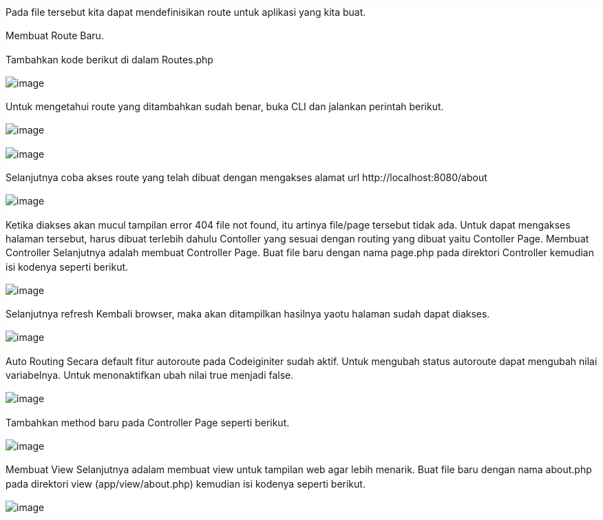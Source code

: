 
Pada file tersebut kita dapat mendefinisikan route untuk aplikasi yang kita buat.

Membuat Route Baru.

Tambahkan kode berikut di dalam Routes.php

![image](https://github.com/user-attachments/assets/233d69c5-35cf-4cde-8b02-c8146dab9bce)


Untuk mengetahui route yang ditambahkan sudah benar, buka CLI dan jalankan perintah
berikut.

![image](https://github.com/user-attachments/assets/237de081-fa83-48fe-b592-67a79059560f)


![image](https://github.com/user-attachments/assets/c282f8e0-65be-4a0d-8bf4-36a99b0eef4c)


Selanjutnya coba akses route yang telah dibuat dengan mengakses alamat url
http://localhost:8080/about

![image](https://github.com/user-attachments/assets/66c9c69f-bfa0-4f51-ab6f-4674284b4284)


Ketika diakses akan mucul tampilan error 404 file not found, itu artinya file/page tersebut tidak
ada. Untuk dapat mengakses halaman tersebut, harus dibuat terlebih dahulu Contoller yang
sesuai dengan routing yang dibuat yaitu Contoller Page.
Membuat Controller
Selanjutnya adalah membuat Controller Page. Buat file baru dengan nama page.php pada
direktori Controller kemudian isi kodenya seperti berikut.

![image](https://github.com/user-attachments/assets/0555dff0-6981-4c06-96d0-be8bfea15c8a)


Selanjutnya refresh Kembali browser, maka akan ditampilkan hasilnya yaotu halaman sudah
dapat diakses.

![image](https://github.com/user-attachments/assets/156444e3-ba8e-48b6-b0b7-398dcd7a3781)

Auto Routing
Secara default fitur autoroute pada Codeiginiter sudah aktif. Untuk mengubah status autoroute
dapat mengubah nilai variabelnya. Untuk menonaktifkan ubah nilai true menjadi false.

![image](https://github.com/user-attachments/assets/cb52b1ae-dc90-4d72-81d6-291cb541d837)

Tambahkan method baru pada Controller Page seperti berikut.

![image](https://github.com/user-attachments/assets/d522985e-7adc-4543-88c8-4f196fd500e8)


Membuat View
Selanjutnya adalam membuat view untuk tampilan web agar lebih menarik. Buat file baru
dengan nama about.php pada direktori view (app/view/about.php) kemudian isi kodenya
seperti berikut.

![image](https://github.com/user-attachments/assets/63af2b16-728d-44b2-b005-424544d6ead8)
